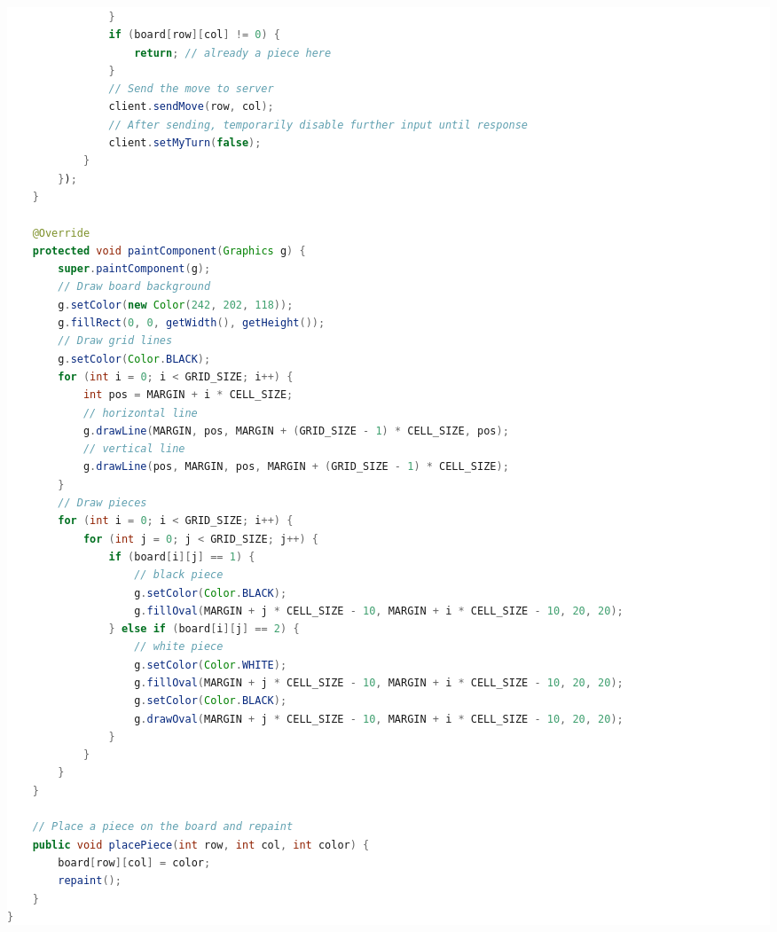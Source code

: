 ```java
                }
                if (board[row][col] != 0) {
                    return; // already a piece here
                }
                // Send the move to server
                client.sendMove(row, col);
                // After sending, temporarily disable further input until response
                client.setMyTurn(false);
            }
        });
    }
    
    @Override
    protected void paintComponent(Graphics g) {
        super.paintComponent(g);
        // Draw board background
        g.setColor(new Color(242, 202, 118));
        g.fillRect(0, 0, getWidth(), getHeight());
        // Draw grid lines
        g.setColor(Color.BLACK);
        for (int i = 0; i < GRID_SIZE; i++) {
            int pos = MARGIN + i * CELL_SIZE;
            // horizontal line
            g.drawLine(MARGIN, pos, MARGIN + (GRID_SIZE - 1) * CELL_SIZE, pos);
            // vertical line
            g.drawLine(pos, MARGIN, pos, MARGIN + (GRID_SIZE - 1) * CELL_SIZE);
        }
        // Draw pieces
        for (int i = 0; i < GRID_SIZE; i++) {
            for (int j = 0; j < GRID_SIZE; j++) {
                if (board[i][j] == 1) {
                    // black piece
                    g.setColor(Color.BLACK);
                    g.fillOval(MARGIN + j * CELL_SIZE - 10, MARGIN + i * CELL_SIZE - 10, 20, 20);
                } else if (board[i][j] == 2) {
                    // white piece
                    g.setColor(Color.WHITE);
                    g.fillOval(MARGIN + j * CELL_SIZE - 10, MARGIN + i * CELL_SIZE - 10, 20, 20);
                    g.setColor(Color.BLACK);
                    g.drawOval(MARGIN + j * CELL_SIZE - 10, MARGIN + i * CELL_SIZE - 10, 20, 20);
                }
            }
        }
    }
    
    // Place a piece on the board and repaint
    public void placePiece(int row, int col, int color) {
        board[row][col] = color;
        repaint();
    }
}
```
